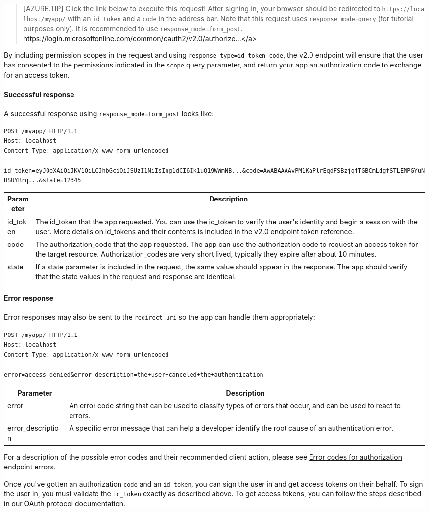 > [AZURE.TIP] Click the link below to execute this request! After signing in, your browser should be redirected to `https://localhost/myapp/` with an `id_token` and a `code` in the address bar.  Note that this request uses `response_mode=query` (for tutorial purposes only).  It is recommended to use `response_mode=form_post`.
    <a href="https://login.microsoftonline.com/common/oauth2/v2.0/authorize?client_id=6731de76-14a6-49ae-97bc-6eba6914391e&response_type=id_token%20code&redirect_uri=http%3A%2F%2Flocalhost%2Fmyapp%2F&response_mode=query&scope=openid%20offline_access%20https%3A%2F%2Fgraph.microsoft.com%2Fmail.read&state=12345&nonce=678910" target="_blank">https://login.microsoftonline.com/common/oauth2/v2.0/authorize...</a>

By including permission scopes in the request and using `response_type=id_token code`, the v2.0 endpoint will ensure that the user has consented to the permissions indicated in the `scope` query parameter, and return your app an authorization code to exchange for an access token.

#### Successful response
A successful response using `response_mode=form_post` looks like:

```
POST /myapp/ HTTP/1.1
Host: localhost
Content-Type: application/x-www-form-urlencoded

id_token=eyJ0eXAiOiJKV1QiLCJhbGciOiJSUzI1NiIsIng1dCI6Ik1uQ19WWmNB...&code=AwABAAAAvPM1KaPlrEqdFSBzjqfTGBCmLdgfSTLEMPGYuNHSUYBrq...&state=12345
```

| Parameter | Description |
| ----------------------- | ------------------------------- |
| id_token | The id_token that the  app requested. You can use the id_token to verify the user's identity and begin a session with the user.  More details on id_tokens and their contents is included in the [v2.0 endpoint token reference](active-directory-v2-tokens.md).  |
| code | The authorization_code that the  app requested. The  app can use the authorization code to request an access token for the target resource.  Authorization_codes are very short lived, typically they expire after about 10 minutes. |
| state | If a state parameter is included in the request, the same value should appear in the response. The  app should verify that the state values in the request and response are identical. |

#### Error response
Error responses may also be sent to the `redirect_uri` so the app can handle them appropriately:

```
POST /myapp/ HTTP/1.1
Host: localhost
Content-Type: application/x-www-form-urlencoded

error=access_denied&error_description=the+user+canceled+the+authentication
```

| Parameter | Description |
| ----------------------- | ------------------------------- |
| error | An error code string that can be used to classify types of errors that occur, and can be used to react to errors. |
| error_description | A specific error message that can help a developer identify the root cause of an authentication error.  |

For a description of the possible error codes and their recommended client action, please see [Error codes for authorization endpoint errors](#error-codes-for-authorization-endpoint-errors).

Once you've gotten an authorization `code` and an `id_token`, you can sign the user in and get access tokens on their behalf.  To sign the user in, you must validate the `id_token` exactly as described [above](#validating-the-id-token).  To get access tokens, you can follow the steps described in our [OAuth protocol documentation](active-directory-v2-protocols-oauth-code.md#request-an-access-token).
